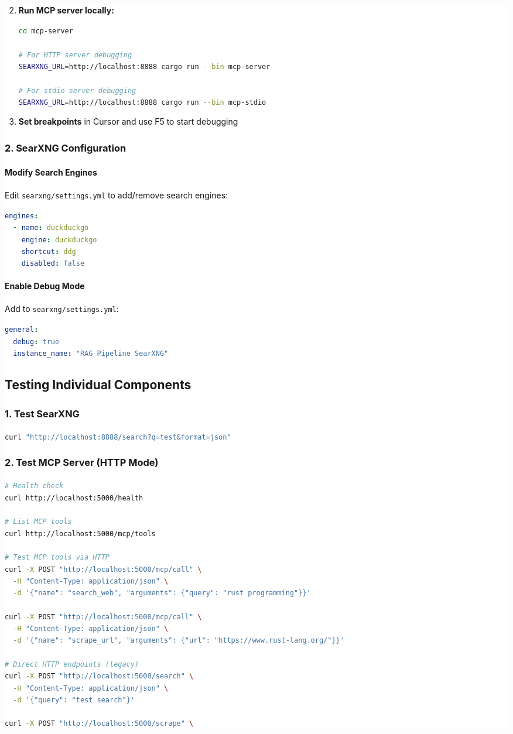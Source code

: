 2. **Run MCP server locally:**
   ```bash
   cd mcp-server
   
   # For HTTP server debugging
   SEARXNG_URL=http://localhost:8888 cargo run --bin mcp-server
   
   # For stdio server debugging  
   SEARXNG_URL=http://localhost:8888 cargo run --bin mcp-stdio
   ```

3. **Set breakpoints** in Cursor and use F5 to start debugging

### 2. SearXNG Configuration

#### Modify Search Engines

Edit `searxng/settings.yml` to add/remove search engines:
```yaml
engines:
  - name: duckduckgo
    engine: duckduckgo
    shortcut: ddg
    disabled: false
```

#### Enable Debug Mode

Add to `searxng/settings.yml`:
```yaml
general:
  debug: true
  instance_name: "RAG Pipeline SearXNG"
```

## Testing Individual Components

### 1. Test SearXNG
```bash
curl "http://localhost:8888/search?q=test&format=json"
```

### 2. Test MCP Server (HTTP Mode)
```bash
# Health check
curl http://localhost:5000/health

# List MCP tools
curl http://localhost:5000/mcp/tools

# Test MCP tools via HTTP
curl -X POST "http://localhost:5000/mcp/call" \
  -H "Content-Type: application/json" \
  -d '{"name": "search_web", "arguments": {"query": "rust programming"}}'

curl -X POST "http://localhost:5000/mcp/call" \
  -H "Content-Type: application/json" \
  -d '{"name": "scrape_url", "arguments": {"url": "https://www.rust-lang.org/"}}'

# Direct HTTP endpoints (legacy)
curl -X POST "http://localhost:5000/search" \
  -H "Content-Type: application/json" \
  -d '{"query": "test search"}'

curl -X POST "http://localhost:5000/scrape" \
```